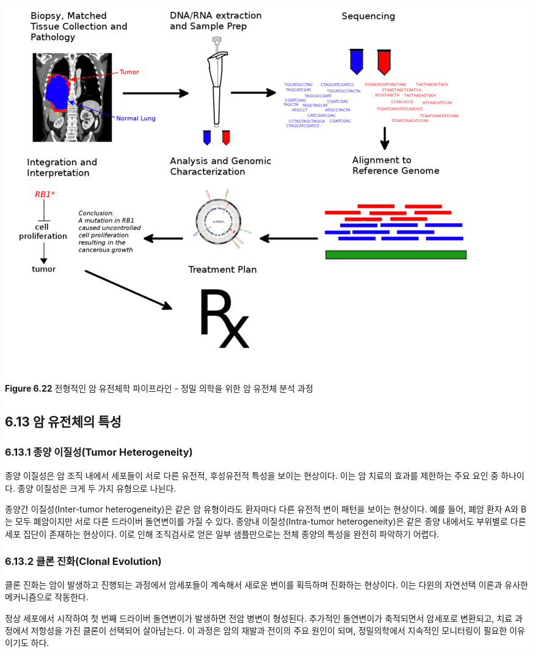 ![전형적인 암 유전체학 파이프라인](../assets/images/typical-cancer-genomics-pipeline.png)

**Figure 6.22** 전형적인 암 유전체학 파이프라인 - 정밀 의학을 위한 암 유전체 분석 과정

## 6.13 암 유전체의 특성

### 6.13.1 종양 이질성(Tumor Heterogeneity)

종양 이질성은 암 조직 내에서 세포들이 서로 다른 유전적, 후성유전적 특성을 보이는 현상이다. 이는 암 치료의 효과를 제한하는 주요 요인 중 하나이다. 종양 이질성은 크게 두 가지 유형으로 나뉜다.

종양간 이질성(Inter-tumor heterogeneity)은 같은 암 유형이라도 환자마다 다른 유전적 변이 패턴을 보이는 현상이다. 예를 들어, 폐암 환자 A와 B는 모두 폐암이지만 서로 다른 드라이버 돌연변이를 가질 수 있다. 종양내 이질성(Intra-tumor heterogeneity)은 같은 종양 내에서도 부위별로 다른 세포 집단이 존재하는 현상이다. 이로 인해 조직검사로 얻은 일부 샘플만으로는 전체 종양의 특성을 완전히 파악하기 어렵다.

### 6.13.2 클론 진화(Clonal Evolution)

클론 진화는 암이 발생하고 진행되는 과정에서 암세포들이 계속해서 새로운 변이를 획득하며 진화하는 현상이다. 이는 다윈의 자연선택 이론과 유사한 메커니즘으로 작동한다.

정상 세포에서 시작하여 첫 번째 드라이버 돌연변이가 발생하면 전암 병변이 형성된다. 추가적인 돌연변이가 축적되면서 암세포로 변환되고, 치료 과정에서 저항성을 가진 클론이 선택되어 살아남는다. 이 과정은 암의 재발과 전이의 주요 원인이 되며, 정밀의학에서 지속적인 모니터링이 필요한 이유이기도 하다.
